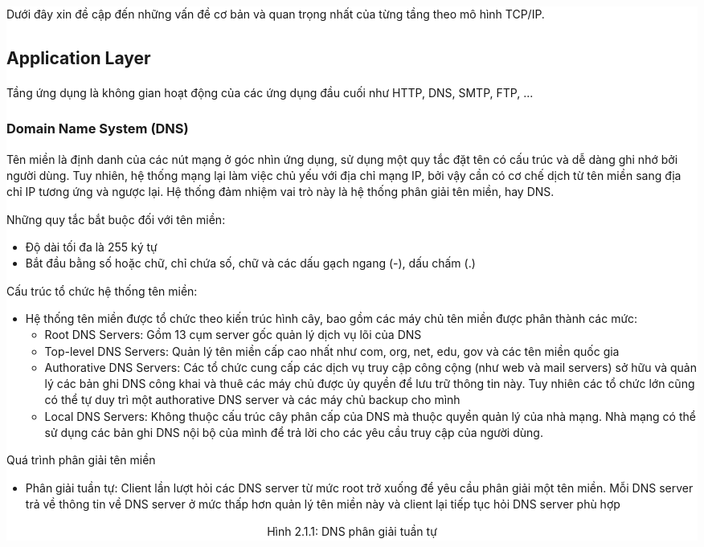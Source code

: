 Dưới đây xin đề cập đến những vấn đề cơ bản và quan trọng nhất của từng tầng theo mô hình TCP/IP.

## Application Layer

Tầng ứng dụng là không gian hoạt động của các ứng dụng đầu cuối như HTTP, DNS, SMTP, FTP, ...

### Domain Name System (DNS)

Tên miền là định danh của các nút mạng ở góc nhìn ứng dụng, sử dụng một quy tắc đặt tên có cấu trúc và dễ dàng ghi nhớ bởi người dùng. Tuy nhiên, hệ thống mạng lại làm việc chủ yếu với địa chỉ mạng IP, bởi vậy cần có cơ chế dịch từ tên miền sang địa chỉ IP tương ứng và ngược lại. Hệ thống đảm nhiệm vai trò này là hệ thống phân giải tên miền, hay DNS.

Những quy tắc bắt buộc đối với tên miền:

*   Độ dài tối đa là 255 ký tự
*   Bắt đầu bằng số hoặc chữ, chỉ chứa số, chữ và các dấu gạch ngang (-), dấu chấm (.)

Cấu trúc tổ chức hệ thống tên miền:

*   Hệ thống tên miền được tổ chức theo kiến trúc hình cây, bao gồm các máy chủ tên miền được phân thành các mức:
    *   Root DNS Servers: Gồm 13 cụm server gốc quản lý dịch vụ lõi của DNS
    *   Top-level DNS Servers: Quản lý tên miền cấp cao nhất như com, org, net, edu, gov và các tên miền quốc gia
    *   Authorative DNS Servers: Các tổ chức cung cấp các dịch vụ truy cập công cộng (như web và mail servers) sở hữu và quản lý các bản ghi DNS công khai và thuê các máy chủ được ủy quyền để lưu trữ thông tin này. Tuy nhiên các tổ chức lớn cũng có thể tự duy trì một authorative DNS server và các máy chủ backup cho mình
    *   Local DNS Servers: Không thuộc cấu trúc cây phân cấp của DNS mà thuộc quyền quản lý của nhà mạng. Nhà mạng có thể sử dụng các bản ghi DNS nội bộ của mình để trả lời cho các yêu cầu truy cập của người dùng.

Quá trình phân giải tên miền

*   Phân giải tuần tự: Client lần lượt hỏi các DNS server từ mức root trở xuống để yêu cầu phân giải một tên miền. Mỗi DNS server trả về thông tin về DNS server ở mức thấp hơn quản lý tên miền này và client lại tiếp tục hỏi DNS server phù hợp


<p style="text-align: center;"> Hình 2.1.1: DNS phân giải tuần tự </p>
